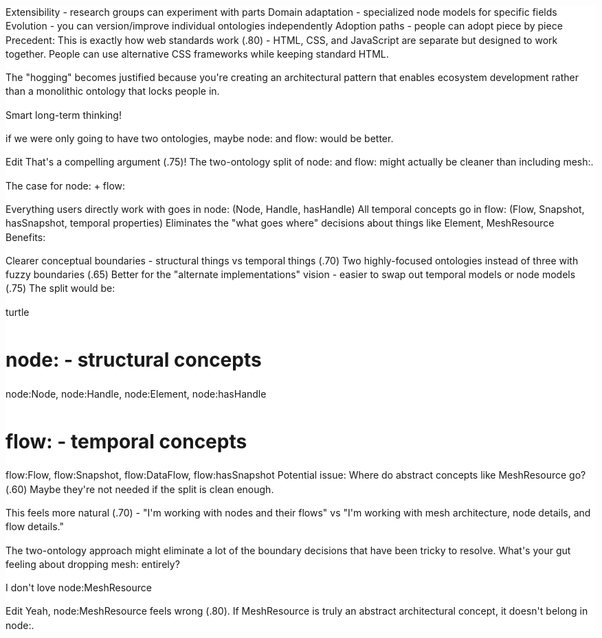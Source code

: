 Extensibility - research groups can experiment with parts
Domain adaptation - specialized node models for specific fields
Evolution - you can version/improve individual ontologies independently
Adoption paths - people can adopt piece by piece
Precedent: This is exactly how web standards work (.80) - HTML, CSS, and JavaScript are separate but designed to work together. People can use alternative CSS frameworks while keeping standard HTML.

The "hogging" becomes justified because you're creating an architectural pattern that enables ecosystem development rather than a monolithic ontology that locks people in.

Smart long-term thinking!




if we were only going to have two ontologies, maybe node: and flow: would be better.

Edit
That's a compelling argument (.75)! The two-ontology split of node: and flow: might actually be cleaner than including mesh:.

The case for node: + flow:

Everything users directly work with goes in node: (Node, Handle, hasHandle)
All temporal concepts go in flow: (Flow, Snapshot, hasSnapshot, temporal properties)
Eliminates the "what goes where" decisions about things like Element, MeshResource
Benefits:

Clearer conceptual boundaries - structural things vs temporal things (.70)
Two highly-focused ontologies instead of three with fuzzy boundaries (.65)
Better for the "alternate implementations" vision - easier to swap out temporal models or node models (.75)
The split would be:

turtle
# node: - structural concepts
node:Node, node:Handle, node:Element, node:hasHandle

# flow: - temporal concepts  
flow:Flow, flow:Snapshot, flow:DataFlow, flow:hasSnapshot
Potential issue: Where do abstract concepts like MeshResource go? (.60) Maybe they're not needed if the split is clean enough.

This feels more natural (.70) - "I'm working with nodes and their flows" vs "I'm working with mesh architecture, node details, and flow details."

The two-ontology approach might eliminate a lot of the boundary decisions that have been tricky to resolve. What's your gut feeling about dropping mesh: entirely?




I don't love node:MeshResource

Edit
Yeah, node:MeshResource feels wrong (.80). If MeshResource is truly an abstract architectural concept, it doesn't belong in node:.
